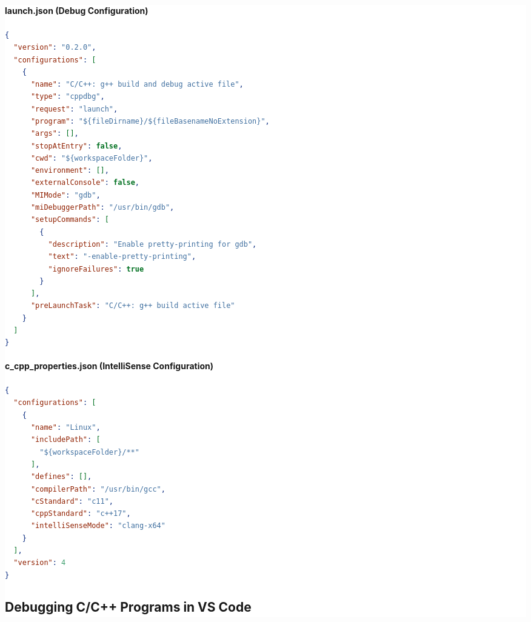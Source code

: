 #### launch.json (Debug Configuration)
```json
{
  "version": "0.2.0",
  "configurations": [
    {
      "name": "C/C++: g++ build and debug active file",
      "type": "cppdbg",
      "request": "launch",
      "program": "${fileDirname}/${fileBasenameNoExtension}",
      "args": [],
      "stopAtEntry": false,
      "cwd": "${workspaceFolder}",
      "environment": [],
      "externalConsole": false,
      "MIMode": "gdb",
      "miDebuggerPath": "/usr/bin/gdb",
      "setupCommands": [
        {
          "description": "Enable pretty-printing for gdb",
          "text": "-enable-pretty-printing",
          "ignoreFailures": true
        }
      ],
      "preLaunchTask": "C/C++: g++ build active file"
    }
  ]
}
```

#### c_cpp_properties.json (IntelliSense Configuration)
```json
{
  "configurations": [
    {
      "name": "Linux",
      "includePath": [
        "${workspaceFolder}/**"
      ],
      "defines": [],
      "compilerPath": "/usr/bin/gcc",
      "cStandard": "c11",
      "cppStandard": "c++17",
      "intelliSenseMode": "clang-x64"
    }
  ],
  "version": 4
}
```

## Debugging C/C++ Programs in VS Code
